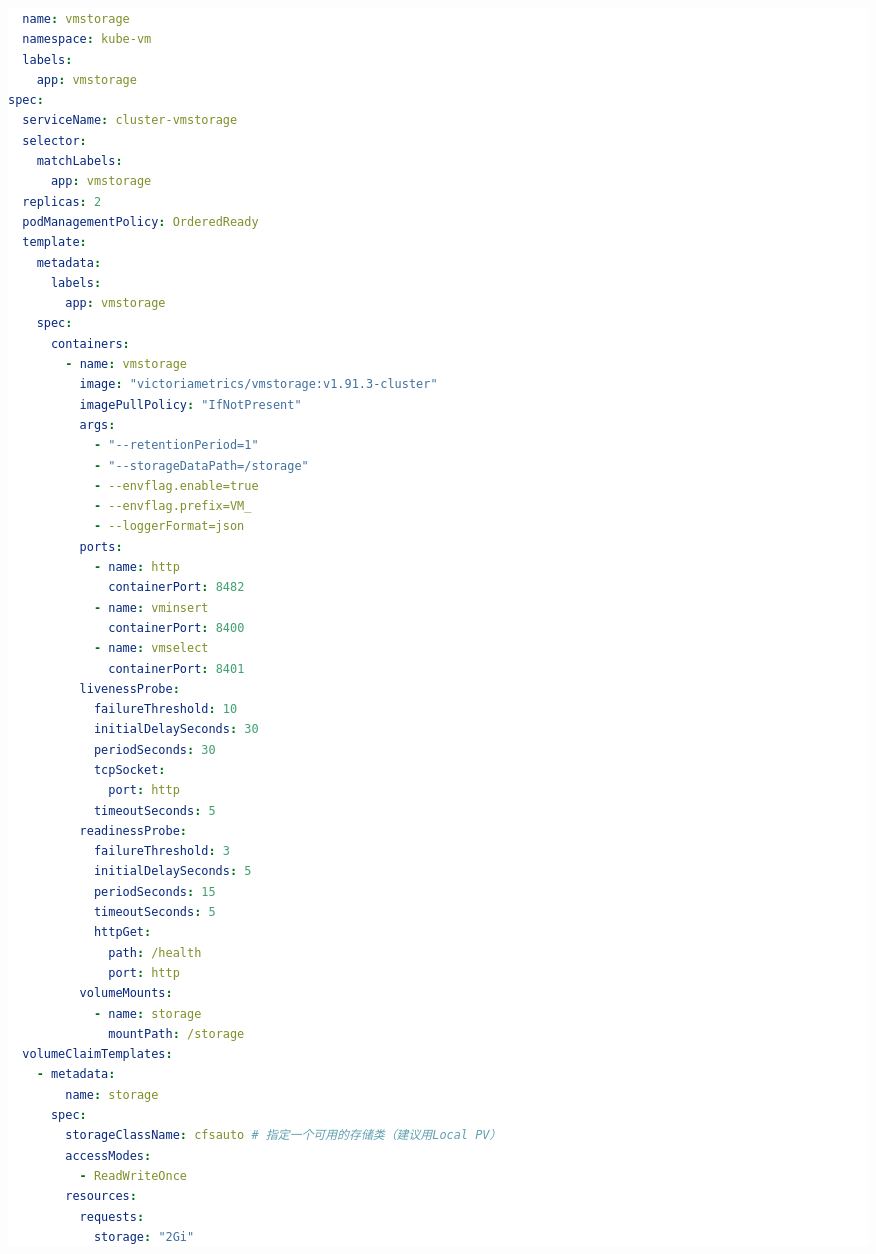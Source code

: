 ```yaml
  name: vmstorage
  namespace: kube-vm
  labels:
    app: vmstorage
spec:
  serviceName: cluster-vmstorage
  selector:
    matchLabels:
      app: vmstorage
  replicas: 2
  podManagementPolicy: OrderedReady
  template:
    metadata:
      labels:
        app: vmstorage
    spec:
      containers:
        - name: vmstorage
          image: "victoriametrics/vmstorage:v1.91.3-cluster"
          imagePullPolicy: "IfNotPresent"
          args:
            - "--retentionPeriod=1"
            - "--storageDataPath=/storage"
            - --envflag.enable=true
            - --envflag.prefix=VM_
            - --loggerFormat=json
          ports:
            - name: http
              containerPort: 8482
            - name: vminsert
              containerPort: 8400
            - name: vmselect
              containerPort: 8401
          livenessProbe:
            failureThreshold: 10
            initialDelaySeconds: 30
            periodSeconds: 30
            tcpSocket:
              port: http
            timeoutSeconds: 5
          readinessProbe:
            failureThreshold: 3
            initialDelaySeconds: 5
            periodSeconds: 15
            timeoutSeconds: 5
            httpGet:
              path: /health
              port: http
          volumeMounts:
            - name: storage
              mountPath: /storage
  volumeClaimTemplates:
    - metadata:
        name: storage
      spec:
        storageClassName: cfsauto # 指定一个可用的存储类（建议用Local PV）
        accessModes:
          - ReadWriteOnce
        resources:
          requests:
            storage: "2Gi"
```
